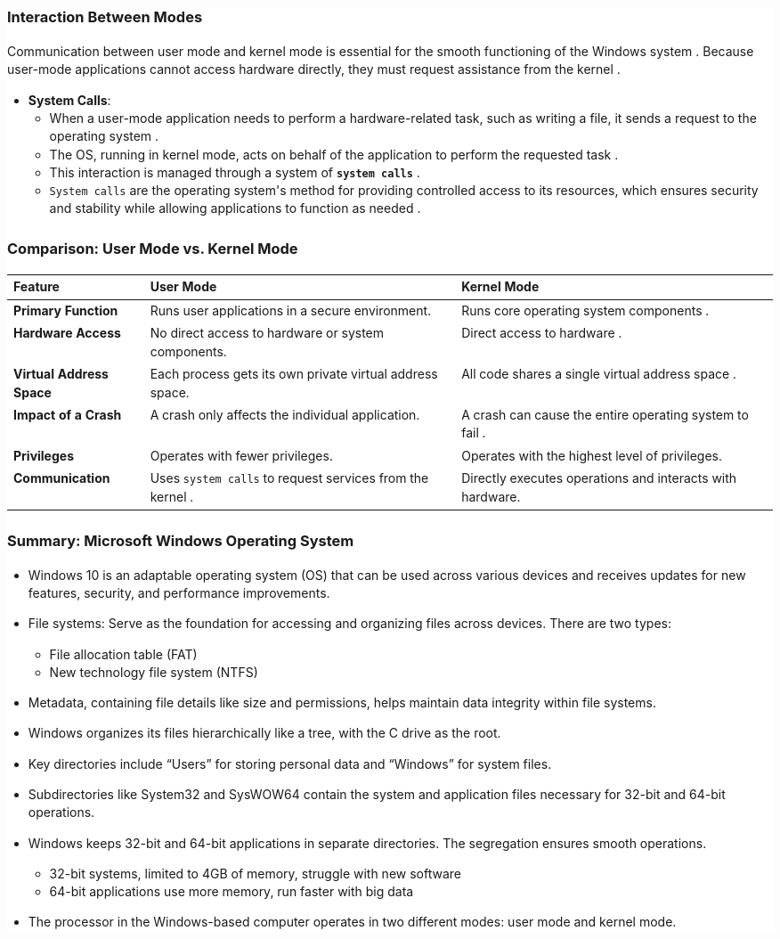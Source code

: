 ### **Interaction Between Modes**

Communication between user mode and kernel mode is essential for the smooth functioning of the Windows system . Because user-mode applications cannot access hardware directly, they must request assistance from the kernel .

- **System Calls**:
  - When a user-mode application needs to perform a hardware-related task, such as writing a file, it sends a request to the operating system .
  - The OS, running in kernel mode, acts on behalf of the application to perform the requested task .
  - This interaction is managed through a system of **`system calls`** .
  - `System calls` are the operating system's method for providing controlled access to its resources, which ensures security and stability while allowing applications to function as needed .

### **Comparison: User Mode vs. Kernel Mode**

| Feature                   | User Mode                                                 | Kernel Mode                                               |
| :------------------------ | :-------------------------------------------------------- | :-------------------------------------------------------- |
| **Primary Function**      | Runs user applications in a secure environment.           | Runs core operating system components .                   |
| **Hardware Access**       | No direct access to hardware or system components.        | Direct access to hardware .                               |
| **Virtual Address Space** | Each process gets its own private virtual address space.  | All code shares a single virtual address space .          |
| **Impact of a Crash**     | A crash only affects the individual application.          | A crash can cause the entire operating system to fail .   |
| **Privileges**            | Operates with fewer privileges.                           | Operates with the highest level of privileges.            |
| **Communication**         | Uses `system calls` to request services from the kernel . | Directly executes operations and interacts with hardware. |

### Summary: Microsoft Windows Operating System

- Windows 10 is an adaptable operating system (OS) that can be used across various devices and receives updates for new features, security, and performance improvements.
- File systems: Serve as the foundation for accessing and organizing files across devices. There are two types:

  - File allocation table (FAT)
  - New technology file system (NTFS)

- Metadata, containing file details like size and permissions, helps maintain data integrity within file systems.
- Windows organizes its files hierarchically like a tree, with the C drive as the root.
- Key directories include “Users” for storing personal data and “Windows” for system files.
- Subdirectories like System32 and SysWOW64 contain the system and application files necessary for 32-bit and 64-bit operations.

- Windows keeps 32-bit and 64-bit applications in separate directories. The segregation ensures smooth operations.

  - 32-bit systems, limited to 4GB of memory, struggle with new software
  - 64-bit applications use more memory, run faster with big data

- The processor in the Windows-based computer operates in two different modes: user mode and kernel mode.
